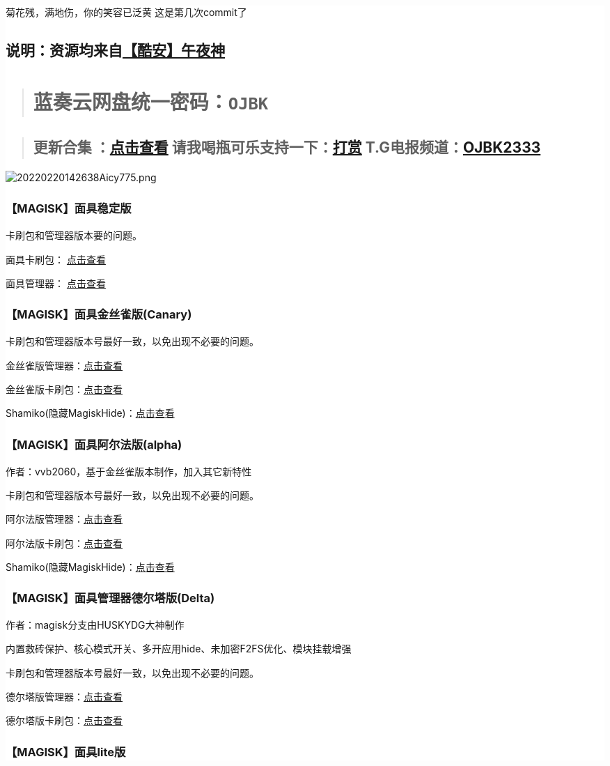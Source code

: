 菊花残，满地伤，你的笑容已泛黄
这是第几次commit了
## 说明：资源均来自[【酷安】午夜神](http://www.coolapk.com/u/462071)

># 蓝奏云网盘统一密码：`OJBK`

>## 更新合集 ：[点击查看](https://flowery-espadrille-695.notion.site/7e52fb27108d4b7099aa6245a4d1d9eb) 请我喝瓶可乐支持一下：[打赏](https://www.yuque.com/docs/share/77e2d958-c82f-4b6b-bceb-14313c60f4ec) T.G电报频道：[OJBK2333](http://t.me/OJBK2333)



![20220220142638Aicy775.png](img/20220220142638Aicy775.png)

###  【MAGISK】面具稳定版

卡刷包和管理器版本要的问题。

面具卡刷包： [点击查看](https://nalankang.lanzouo.com/b00u7gexg)

面具管理器： [点击查看](https://nalankang.lanzouo.com/b00u7gcij)


### 【MAGISK】面具金丝雀版(Canary)

卡刷包和管理器版本号最好一致，以免出现不必要的问题。

金丝雀版管理器：[点击查看](https://nalankang.lanzouo.com/b00v4q5yb)

金丝雀版卡刷包：[点击查看](https://nalankang.lanzouo.com/b00v2ob6f)

Shamiko(隐藏MagiskHide)：[点击查看](https://nalankang.lanzouo.com/b00v9d09i)


### 【MAGISK】面具阿尔法版(alpha)

作者：vvb2060，基于金丝雀版本制作，加入其它新特性

卡刷包和管理器版本号最好一致，以免出现不必要的问题。

阿尔法版管理器：[点击查看](https://nalankang.lanzouo.com/b00uotzpe)

阿尔法版卡刷包：[点击查看](https://nalankang.lanzouo.com/b00uotyle)

Shamiko(隐藏MagiskHide)：[点击查看](https://nalankang.lanzouo.com/b00v9d09i)


### 【MAGISK】面具管理器德尔塔版(Delta)

作者：magisk分支由HUSKYDG大神制作

内置救砖保护、核心模式开关、多开应用hide、未加密F2FS优化、模块挂载增强

卡刷包和管理器版本号最好一致，以免出现不必要的问题。

德尔塔版管理器：[点击查看](https://nalankang.lanzoum.com/b00w6mtza)

德尔塔版卡刷包：[点击查看](https://nalankang.lanzoum.com/b00w6mwle)


### 【MAGISK】面具lite版

